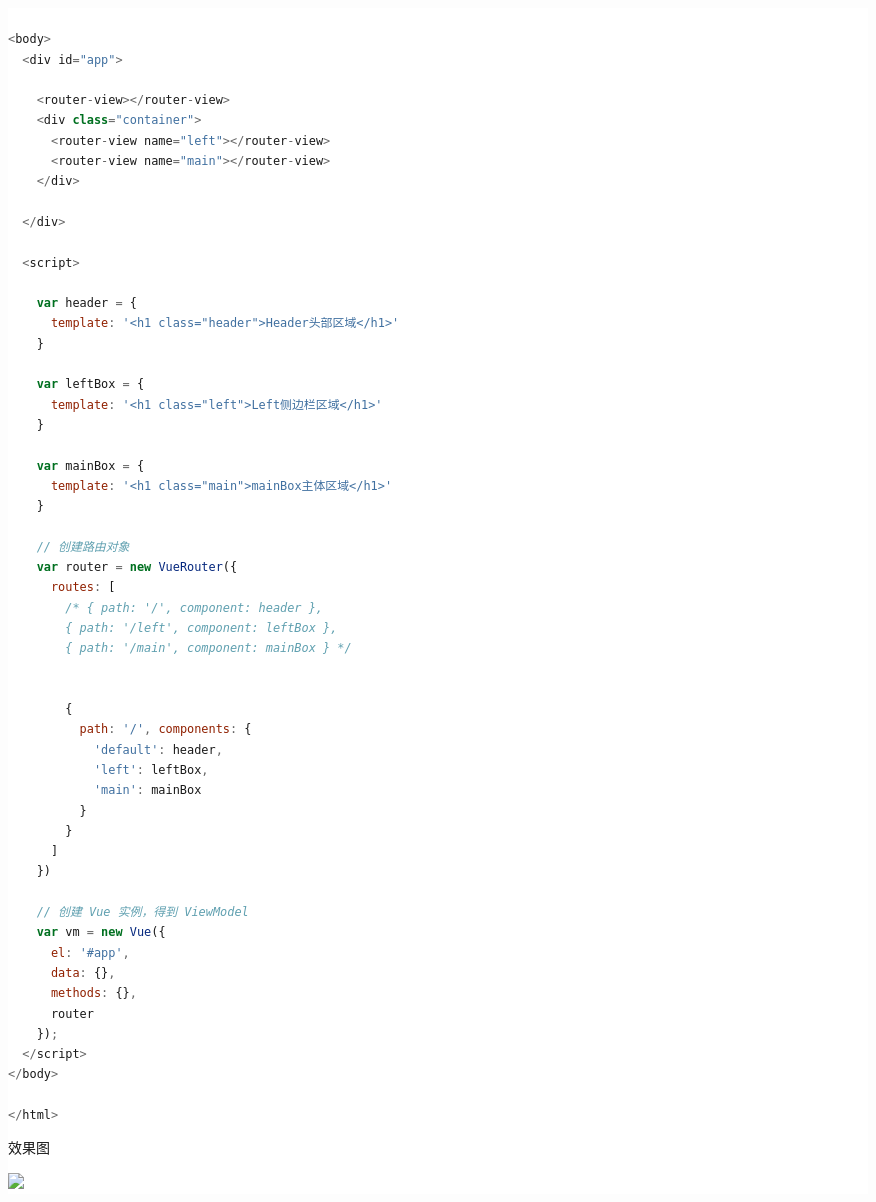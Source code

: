 ```js

<body>
  <div id="app">

    <router-view></router-view>
    <div class="container">
      <router-view name="left"></router-view>
      <router-view name="main"></router-view>
    </div>

  </div>

  <script>

    var header = {
      template: '<h1 class="header">Header头部区域</h1>'
    }

    var leftBox = {
      template: '<h1 class="left">Left侧边栏区域</h1>'
    }

    var mainBox = {
      template: '<h1 class="main">mainBox主体区域</h1>'
    }

    // 创建路由对象
    var router = new VueRouter({
      routes: [
        /* { path: '/', component: header },
        { path: '/left', component: leftBox },
        { path: '/main', component: mainBox } */


        {
          path: '/', components: {
            'default': header,
            'left': leftBox,
            'main': mainBox
          }
        }
      ]
    })

    // 创建 Vue 实例，得到 ViewModel
    var vm = new Vue({
      el: '#app',
      data: {},
      methods: {},
      router
    });
  </script>
</body>

</html>
```

效果图

![](https://github.com/xinyuan960205/pic_resource/raw/master/java%E5%AD%A6%E4%B9%A0/%E8%B7%AF%E7%94%B1%E6%95%88%E6%9E%9C%E5%9B%BE.PNG)



